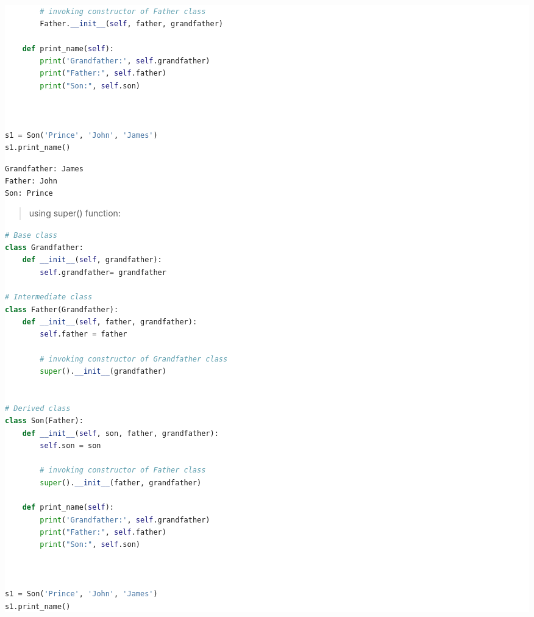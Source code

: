 ```py
        # invoking constructor of Father class
        Father.__init__(self, father, grandfather)

    def print_name(self):
        print('Grandfather:', self.grandfather)
        print("Father:", self.father)
        print("Son:", self.son)



s1 = Son('Prince', 'John', 'James')
s1.print_name()
```

```
Grandfather: James
Father: John
Son: Prince
```

> using super() function:

```py
# Base class
class Grandfather:
    def __init__(self, grandfather):
        self.grandfather= grandfather

# Intermediate class
class Father(Grandfather):
    def __init__(self, father, grandfather):
        self.father = father

        # invoking constructor of Grandfather class
        super().__init__(grandfather)


# Derived class
class Son(Father):
    def __init__(self, son, father, grandfather):
        self.son = son

        # invoking constructor of Father class
        super().__init__(father, grandfather)

    def print_name(self):
        print('Grandfather:', self.grandfather)
        print("Father:", self.father)
        print("Son:", self.son)



s1 = Son('Prince', 'John', 'James')
s1.print_name()
```
